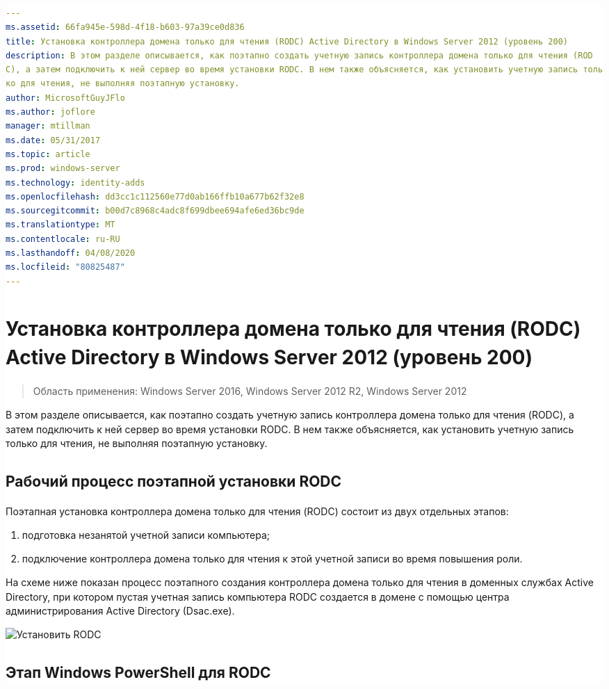 ```yaml
---
ms.assetid: 66fa945e-598d-4f18-b603-97a39ce0d836
title: Установка контроллера домена только для чтения (RODC) Active Directory в Windows Server 2012 (уровень 200)
description: В этом разделе описывается, как поэтапно создать учетную запись контроллера домена только для чтения (RODC), а затем подключить к ней сервер во время установки RODC. В нем также объясняется, как установить учетную запись только для чтения, не выполняя поэтапную установку.
author: MicrosoftGuyJFlo
ms.author: joflore
manager: mtillman
ms.date: 05/31/2017
ms.topic: article
ms.prod: windows-server
ms.technology: identity-adds
ms.openlocfilehash: dd3cc1c112560e77d0ab166ffb10a677b62f32e8
ms.sourcegitcommit: b00d7c8968c4adc8f699dbee694afe6ed36bc9de
ms.translationtype: MT
ms.contentlocale: ru-RU
ms.lasthandoff: 04/08/2020
ms.locfileid: "80825487"
---
```

# <a name="install-a-windows-server-2012-active-directory-read-only-domain-controller-rodc-level-200"></a>Установка контроллера домена только для чтения (RODC) Active Directory в Windows Server 2012 (уровень 200)

>Область применения: Windows Server 2016, Windows Server 2012 R2, Windows Server 2012

В этом разделе описывается, как поэтапно создать учетную запись контроллера домена только для чтения (RODC), а затем подключить к ней сервер во время установки RODC. В нем также объясняется, как установить учетную запись только для чтения, не выполняя поэтапную установку.  
  
## <a name="stage-rodc-workflow"></a>Рабочий процесс поэтапной установки RODC  
Поэтапная установка контроллера домена только для чтения (RODC) состоит из двух отдельных этапов:  
  
1.  подготовка незанятой учетной записи компьютера;  
  
2.  подключение контроллера домена только для чтения к этой учетной записи во время повышения роли.  
  
На схеме ниже показан процесс поэтапного создания контроллера домена только для чтения в доменных службах Active Directory, при котором пустая учетная запись компьютера RODC создается в домене с помощью центра администрирования Active Directory (Dsac.exe).  
  
![Установить RODC](media/Install-a-Windows-Server-2012-Active-Directory-Read-Only-Domain-Controller--RODC---Level-200-/adds_stagedcreation.png)  
  
## <a name="stage-rodc-windows-powershell"></a><a name=BKMK_StagePS></a>Этап Windows PowerShell для RODC  
  